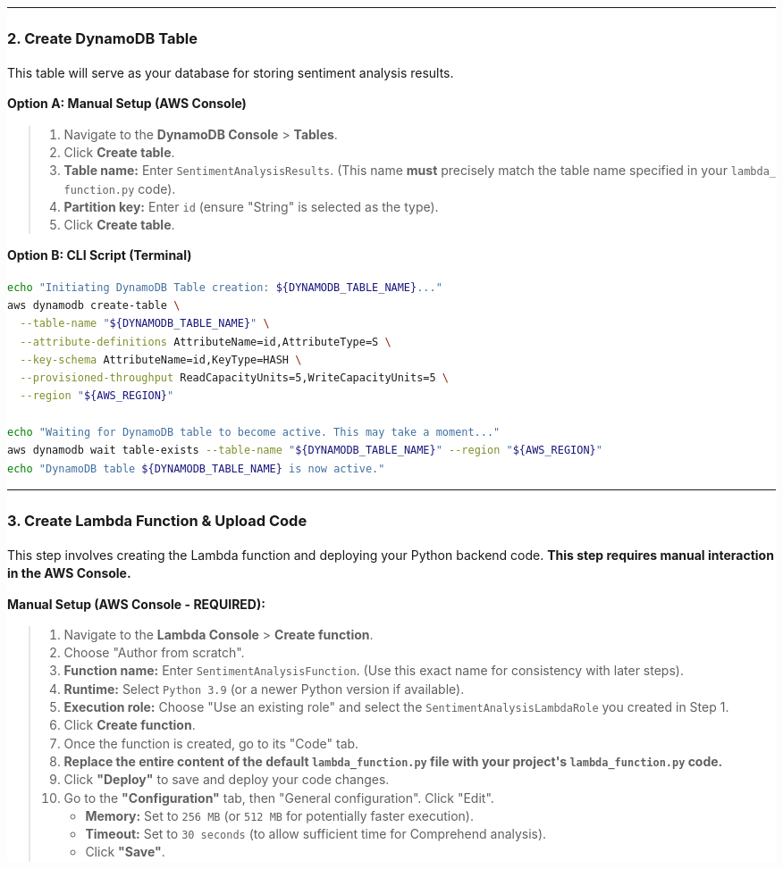 -----

### 2\. Create DynamoDB Table

This table will serve as your database for storing sentiment analysis results.

**Option A: Manual Setup (AWS Console)**

> 1.  Navigate to the **DynamoDB Console** \> **Tables**.
> 2.  Click **Create table**.
> 3.  **Table name:** Enter `SentimentAnalysisResults`. (This name **must** precisely match the table name specified in your `lambda_function.py` code).
> 4.  **Partition key:** Enter `id` (ensure "String" is selected as the type).
> 5.  Click **Create table**.

**Option B: CLI Script (Terminal)**

```bash
echo "Initiating DynamoDB Table creation: ${DYNAMODB_TABLE_NAME}..."
aws dynamodb create-table \
  --table-name "${DYNAMODB_TABLE_NAME}" \
  --attribute-definitions AttributeName=id,AttributeType=S \
  --key-schema AttributeName=id,KeyType=HASH \
  --provisioned-throughput ReadCapacityUnits=5,WriteCapacityUnits=5 \
  --region "${AWS_REGION}"

echo "Waiting for DynamoDB table to become active. This may take a moment..."
aws dynamodb wait table-exists --table-name "${DYNAMODB_TABLE_NAME}" --region "${AWS_REGION}"
echo "DynamoDB table ${DYNAMODB_TABLE_NAME} is now active."
```

-----

### 3\. Create Lambda Function & Upload Code

This step involves creating the Lambda function and deploying your Python backend code. **This step requires manual interaction in the AWS Console.**

**Manual Setup (AWS Console - REQUIRED):**

> 1.  Navigate to the **Lambda Console** \> **Create function**.
> 2.  Choose "Author from scratch".
> 3.  **Function name:** Enter `SentimentAnalysisFunction`. (Use this exact name for consistency with later steps).
> 4.  **Runtime:** Select `Python 3.9` (or a newer Python version if available).
> 5.  **Execution role:** Choose "Use an existing role" and select the `SentimentAnalysisLambdaRole` you created in Step 1.
> 6.  Click **Create function**.
> 7.  Once the function is created, go to its "Code" tab.
> 8.  **Replace the entire content of the default `lambda_function.py` file with your project's `lambda_function.py` code.**
> 9.  Click **"Deploy"** to save and deploy your code changes.
> 10. Go to the **"Configuration"** tab, then "General configuration". Click "Edit".
>       * **Memory:** Set to `256 MB` (or `512 MB` for potentially faster execution).
>       * **Timeout:** Set to `30 seconds` (to allow sufficient time for Comprehend analysis).
>       * Click **"Save"**.
